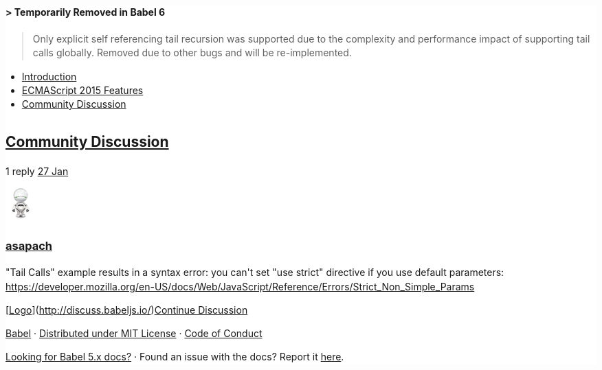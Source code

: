 #### > Temporarily Removed in Babel 6

>  Only explicit self referencing tail recursion was supported due to the complexity and performance impact of supporting tail calls globally. Removed due to other bugs and will be re-implemented.

- [Introduction](https://babeljs.io/learn-es2015/#introduction)
- [ECMAScript 2015 Features](https://babeljs.io/learn-es2015/#ecmascript-2015-features)
- [Community Discussion](https://babeljs.io/learn-es2015/#community-discussion)

## [Community Discussion](https://babeljs.io/learn-es2015/#community-discussion)

1 reply
[27 Jan](http://discuss.babeljs.io/t/learn-es2015-babel/813/2)

[![315_1.png](../_resources/1482be374588af338b165034c08d7cda.png)](http://discuss.babeljs.io/users/asapach)

### [asapach](http://discuss.babeljs.io/users/asapach)

"Tail Calls" example results in a syntax error: you can't set "use strict" directive if you use default parameters: https://developer.mozilla.org/en-US/docs/Web/JavaScript/Reference/Errors/Strict_Non_Simple_Params

[[Logo](../_resources/3a1d8d55053e229ae0b1ceec7d966abb.bin)](http://discuss.babeljs.io/)[Continue Discussion](http://discuss.babeljs.io/t/learn-es2015-babel/813/2)

[Babel](https://github.com/babel/babel) · [Distributed under MIT License](https://github.com/babel/babel/blob/master/LICENSE) · [Code of Conduct](https://github.com/babel/babel/blob/master/CODE_OF_CONDUCT.md)

[Looking for Babel 5.x docs?](http://henryzoo.com/babel.github.io/) · Found an issue with the docs? Report it [here](https://github.com/babel/babel.github.io/issues/new).